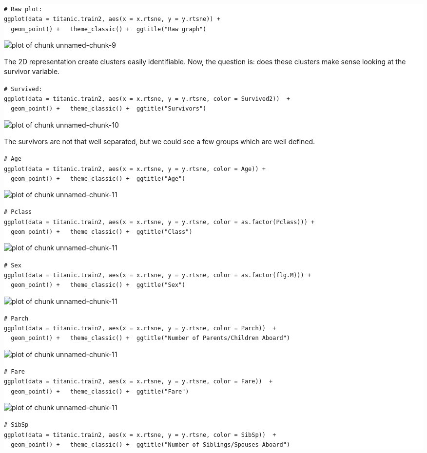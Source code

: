 


<pre><code class="prettyprint "># Raw plot:
ggplot(data = titanic.train2, aes(x = x.rtsne, y = y.rtsne)) +
  geom_point() +   theme_classic() +  ggtitle(&quot;Raw graph&quot;)</code></pre>

![plot of chunk unnamed-chunk-9](http://data-laborer.euassets/images/figures/source/2015-09-09-RTNSE_blog/unnamed-chunk-9-1.png)

The 2D representation create clusters easily identifiable. Now, the question is: does these clusters make sense looking at the survivor variable.


<pre><code class="prettyprint "># Survived:
ggplot(data = titanic.train2, aes(x = x.rtsne, y = y.rtsne, color = Survived2))  +
  geom_point() +   theme_classic() +  ggtitle(&quot;Survivors&quot;)</code></pre>

![plot of chunk unnamed-chunk-10](http://data-laborer.euassets/images/figures/source/2015-09-09-RTNSE_blog/unnamed-chunk-10-1.png)

The survivors are not that well separated, but we could see a few groups which are well defined.


<pre><code class="prettyprint "># Age
ggplot(data = titanic.train2, aes(x = x.rtsne, y = y.rtsne, color = Age)) +
  geom_point() +   theme_classic() +  ggtitle(&quot;Age&quot;)</code></pre>

![plot of chunk unnamed-chunk-11](http://data-laborer.euassets/images/figures/source/2015-09-09-RTNSE_blog/unnamed-chunk-11-1.png)

<pre><code class="prettyprint "># Pclass
ggplot(data = titanic.train2, aes(x = x.rtsne, y = y.rtsne, color = as.factor(Pclass))) +
  geom_point() +   theme_classic() +  ggtitle(&quot;Class&quot;)</code></pre>

![plot of chunk unnamed-chunk-11](http://data-laborer.euassets/images/figures/source/2015-09-09-RTNSE_blog/unnamed-chunk-11-2.png)

<pre><code class="prettyprint "># Sex
ggplot(data = titanic.train2, aes(x = x.rtsne, y = y.rtsne, color = as.factor(flg.M))) +
  geom_point() +   theme_classic() +  ggtitle(&quot;Sex&quot;)</code></pre>

![plot of chunk unnamed-chunk-11](http://data-laborer.euassets/images/figures/source/2015-09-09-RTNSE_blog/unnamed-chunk-11-3.png)

<pre><code class="prettyprint "># Parch
ggplot(data = titanic.train2, aes(x = x.rtsne, y = y.rtsne, color = Parch))  +
  geom_point() +   theme_classic() +  ggtitle(&quot;Number of Parents/Children Aboard&quot;)</code></pre>

![plot of chunk unnamed-chunk-11](http://data-laborer.euassets/images/figures/source/2015-09-09-RTNSE_blog/unnamed-chunk-11-4.png)

<pre><code class="prettyprint "># Fare
ggplot(data = titanic.train2, aes(x = x.rtsne, y = y.rtsne, color = Fare))  +
  geom_point() +   theme_classic() +  ggtitle(&quot;Fare&quot;)</code></pre>

![plot of chunk unnamed-chunk-11](http://data-laborer.euassets/images/figures/source/2015-09-09-RTNSE_blog/unnamed-chunk-11-5.png)

<pre><code class="prettyprint "># SibSp
ggplot(data = titanic.train2, aes(x = x.rtsne, y = y.rtsne, color = SibSp))  +
  geom_point() +   theme_classic() +  ggtitle(&quot;Number of Siblings/Spouses Aboard&quot;)</code></pre>
